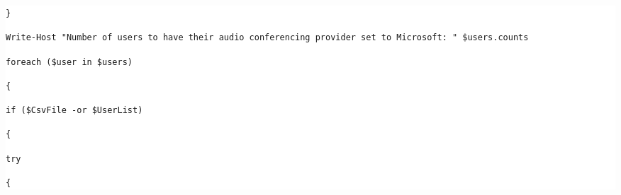 
  
    
    
> 
  ```
  }
  ```


  
    
    
> 
  ```
  Write-Host "Number of users to have their audio conferencing provider set to Microsoft: " $users.counts
  ```


  
    
    
> 
  ```
  foreach ($user in $users)
  ```


  
    
    
> 
  ```
  {
  ```


  
    
    
> 
  ```
  if ($CsvFile -or $UserList)
  ```


  
    
    
> 
  ```
  {
  ```


  
    
    
> 
  ```
  try
  ```


  
    
    
> 
  ```
  {
  ```
